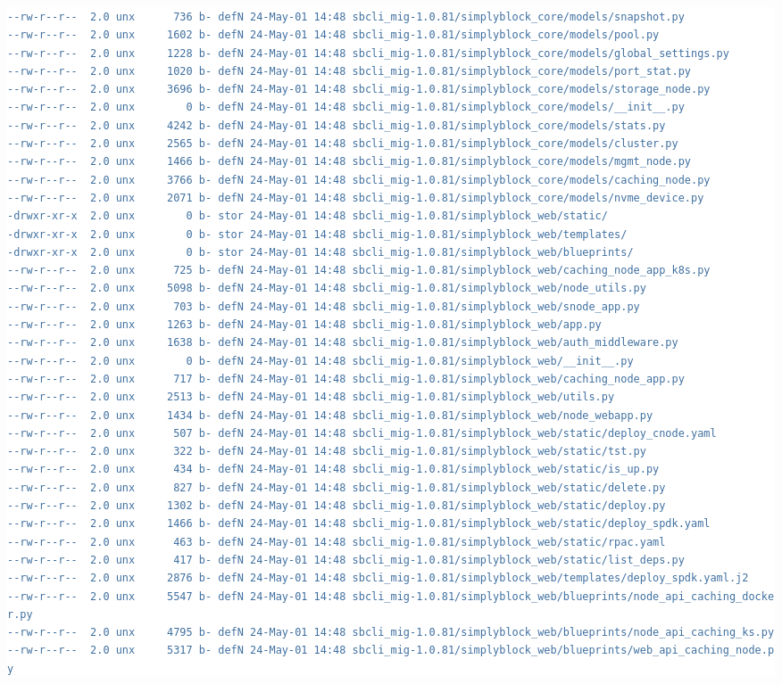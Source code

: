 ```diff
--rw-r--r--  2.0 unx      736 b- defN 24-May-01 14:48 sbcli_mig-1.0.81/simplyblock_core/models/snapshot.py
--rw-r--r--  2.0 unx     1602 b- defN 24-May-01 14:48 sbcli_mig-1.0.81/simplyblock_core/models/pool.py
--rw-r--r--  2.0 unx     1228 b- defN 24-May-01 14:48 sbcli_mig-1.0.81/simplyblock_core/models/global_settings.py
--rw-r--r--  2.0 unx     1020 b- defN 24-May-01 14:48 sbcli_mig-1.0.81/simplyblock_core/models/port_stat.py
--rw-r--r--  2.0 unx     3696 b- defN 24-May-01 14:48 sbcli_mig-1.0.81/simplyblock_core/models/storage_node.py
--rw-r--r--  2.0 unx        0 b- defN 24-May-01 14:48 sbcli_mig-1.0.81/simplyblock_core/models/__init__.py
--rw-r--r--  2.0 unx     4242 b- defN 24-May-01 14:48 sbcli_mig-1.0.81/simplyblock_core/models/stats.py
--rw-r--r--  2.0 unx     2565 b- defN 24-May-01 14:48 sbcli_mig-1.0.81/simplyblock_core/models/cluster.py
--rw-r--r--  2.0 unx     1466 b- defN 24-May-01 14:48 sbcli_mig-1.0.81/simplyblock_core/models/mgmt_node.py
--rw-r--r--  2.0 unx     3766 b- defN 24-May-01 14:48 sbcli_mig-1.0.81/simplyblock_core/models/caching_node.py
--rw-r--r--  2.0 unx     2071 b- defN 24-May-01 14:48 sbcli_mig-1.0.81/simplyblock_core/models/nvme_device.py
-drwxr-xr-x  2.0 unx        0 b- stor 24-May-01 14:48 sbcli_mig-1.0.81/simplyblock_web/static/
-drwxr-xr-x  2.0 unx        0 b- stor 24-May-01 14:48 sbcli_mig-1.0.81/simplyblock_web/templates/
-drwxr-xr-x  2.0 unx        0 b- stor 24-May-01 14:48 sbcli_mig-1.0.81/simplyblock_web/blueprints/
--rw-r--r--  2.0 unx      725 b- defN 24-May-01 14:48 sbcli_mig-1.0.81/simplyblock_web/caching_node_app_k8s.py
--rw-r--r--  2.0 unx     5098 b- defN 24-May-01 14:48 sbcli_mig-1.0.81/simplyblock_web/node_utils.py
--rw-r--r--  2.0 unx      703 b- defN 24-May-01 14:48 sbcli_mig-1.0.81/simplyblock_web/snode_app.py
--rw-r--r--  2.0 unx     1263 b- defN 24-May-01 14:48 sbcli_mig-1.0.81/simplyblock_web/app.py
--rw-r--r--  2.0 unx     1638 b- defN 24-May-01 14:48 sbcli_mig-1.0.81/simplyblock_web/auth_middleware.py
--rw-r--r--  2.0 unx        0 b- defN 24-May-01 14:48 sbcli_mig-1.0.81/simplyblock_web/__init__.py
--rw-r--r--  2.0 unx      717 b- defN 24-May-01 14:48 sbcli_mig-1.0.81/simplyblock_web/caching_node_app.py
--rw-r--r--  2.0 unx     2513 b- defN 24-May-01 14:48 sbcli_mig-1.0.81/simplyblock_web/utils.py
--rw-r--r--  2.0 unx     1434 b- defN 24-May-01 14:48 sbcli_mig-1.0.81/simplyblock_web/node_webapp.py
--rw-r--r--  2.0 unx      507 b- defN 24-May-01 14:48 sbcli_mig-1.0.81/simplyblock_web/static/deploy_cnode.yaml
--rw-r--r--  2.0 unx      322 b- defN 24-May-01 14:48 sbcli_mig-1.0.81/simplyblock_web/static/tst.py
--rw-r--r--  2.0 unx      434 b- defN 24-May-01 14:48 sbcli_mig-1.0.81/simplyblock_web/static/is_up.py
--rw-r--r--  2.0 unx      827 b- defN 24-May-01 14:48 sbcli_mig-1.0.81/simplyblock_web/static/delete.py
--rw-r--r--  2.0 unx     1302 b- defN 24-May-01 14:48 sbcli_mig-1.0.81/simplyblock_web/static/deploy.py
--rw-r--r--  2.0 unx     1466 b- defN 24-May-01 14:48 sbcli_mig-1.0.81/simplyblock_web/static/deploy_spdk.yaml
--rw-r--r--  2.0 unx      463 b- defN 24-May-01 14:48 sbcli_mig-1.0.81/simplyblock_web/static/rpac.yaml
--rw-r--r--  2.0 unx      417 b- defN 24-May-01 14:48 sbcli_mig-1.0.81/simplyblock_web/static/list_deps.py
--rw-r--r--  2.0 unx     2876 b- defN 24-May-01 14:48 sbcli_mig-1.0.81/simplyblock_web/templates/deploy_spdk.yaml.j2
--rw-r--r--  2.0 unx     5547 b- defN 24-May-01 14:48 sbcli_mig-1.0.81/simplyblock_web/blueprints/node_api_caching_docker.py
--rw-r--r--  2.0 unx     4795 b- defN 24-May-01 14:48 sbcli_mig-1.0.81/simplyblock_web/blueprints/node_api_caching_ks.py
--rw-r--r--  2.0 unx     5317 b- defN 24-May-01 14:48 sbcli_mig-1.0.81/simplyblock_web/blueprints/web_api_caching_node.py
```